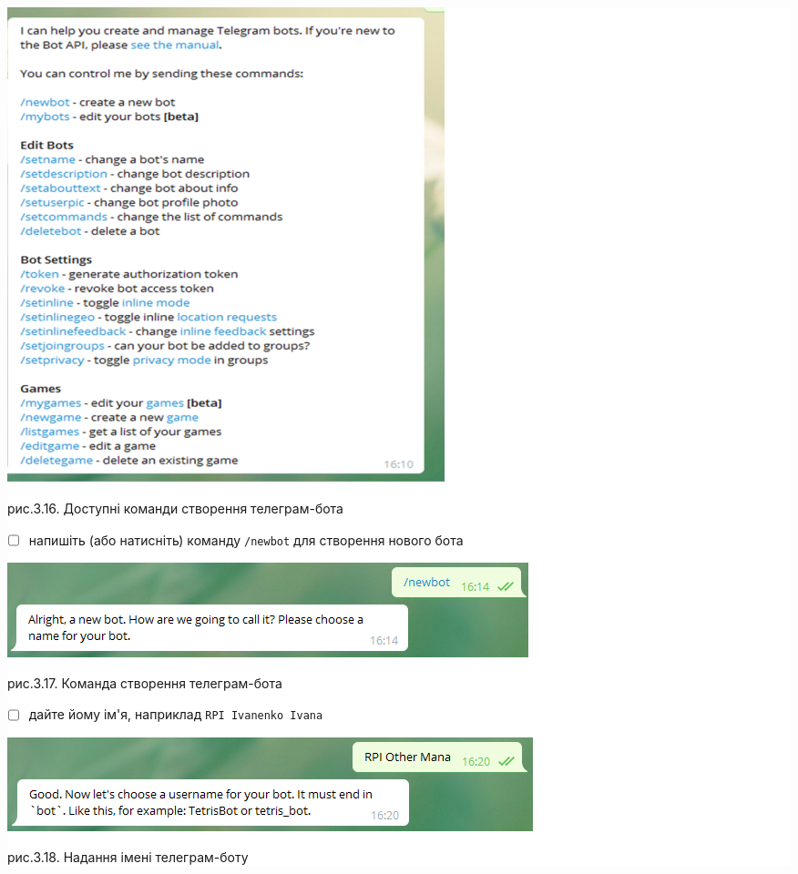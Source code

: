 ![img](cldmedia/b/1.png)

рис.3.16. Доступні команди створення телеграм-бота

- [ ] напишіть (або натисніть) команду `/newbot` для створення нового бота

![img](cldmedia/b/2.png)

рис.3.17. Команда створення телеграм-бота

- [ ] дайте йому ім'я, наприклад `RPI Ivanenko Ivana`

![img](cldmedia/b/3.png)

рис.3.18. Надання імені телеграм-боту

